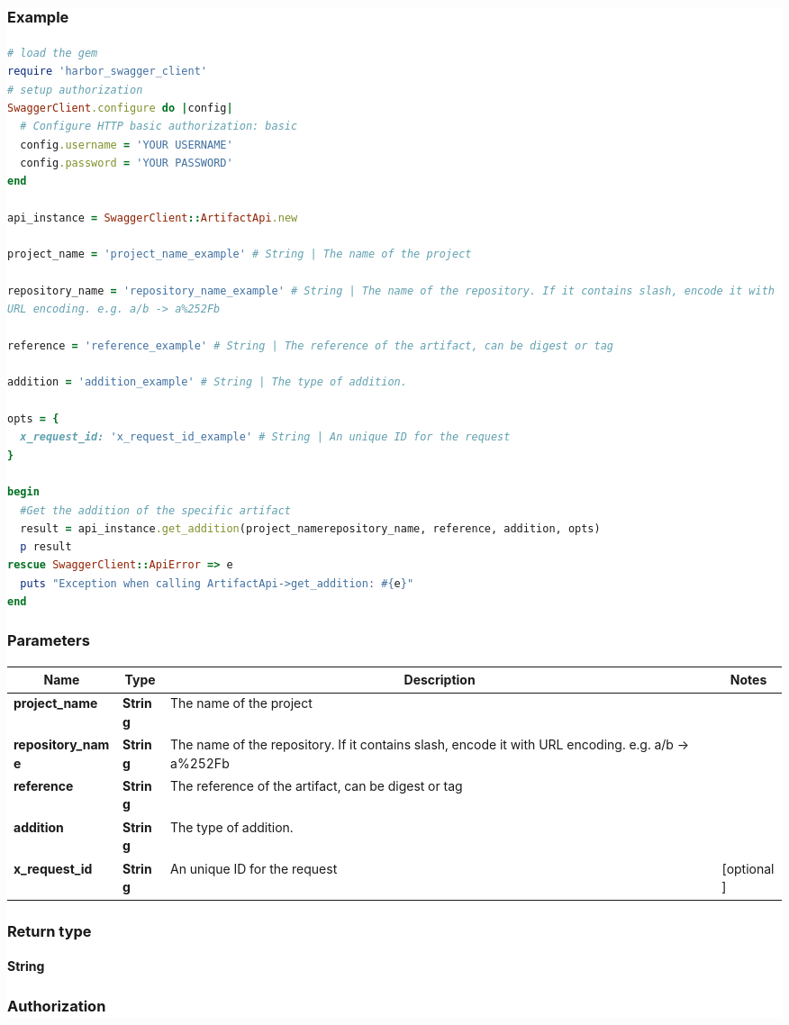 ### Example
```ruby
# load the gem
require 'harbor_swagger_client'
# setup authorization
SwaggerClient.configure do |config|
  # Configure HTTP basic authorization: basic
  config.username = 'YOUR USERNAME'
  config.password = 'YOUR PASSWORD'
end

api_instance = SwaggerClient::ArtifactApi.new

project_name = 'project_name_example' # String | The name of the project

repository_name = 'repository_name_example' # String | The name of the repository. If it contains slash, encode it with URL encoding. e.g. a/b -> a%252Fb

reference = 'reference_example' # String | The reference of the artifact, can be digest or tag

addition = 'addition_example' # String | The type of addition.

opts = { 
  x_request_id: 'x_request_id_example' # String | An unique ID for the request
}

begin
  #Get the addition of the specific artifact
  result = api_instance.get_addition(project_namerepository_name, reference, addition, opts)
  p result
rescue SwaggerClient::ApiError => e
  puts "Exception when calling ArtifactApi->get_addition: #{e}"
end
```

### Parameters

Name | Type | Description  | Notes
------------- | ------------- | ------------- | -------------
 **project_name** | **String**| The name of the project | 
 **repository_name** | **String**| The name of the repository. If it contains slash, encode it with URL encoding. e.g. a/b -&gt; a%252Fb | 
 **reference** | **String**| The reference of the artifact, can be digest or tag | 
 **addition** | **String**| The type of addition. | 
 **x_request_id** | **String**| An unique ID for the request | [optional] 

### Return type

**String**

### Authorization
